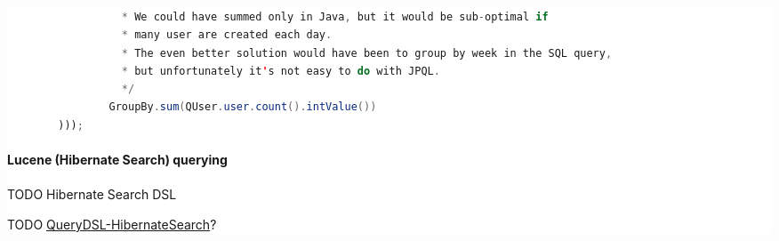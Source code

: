 ```java
				  * We could have summed only in Java, but it would be sub-optimal if
				  * many user are created each day.
				  * The even better solution would have been to group by week in the SQL query,
				  * but unfortunately it's not easy to do with JPQL.
				  */
				GroupBy.sum(QUser.user.count().intValue())
		)));
```

#### Lucene (Hibernate Search) querying

TODO Hibernate Search DSL

TODO [QueryDSL-HibernateSearch](http://www.querydsl.com/static/querydsl/4.1.3/reference/html_single/#hibernate_search_integration)?
